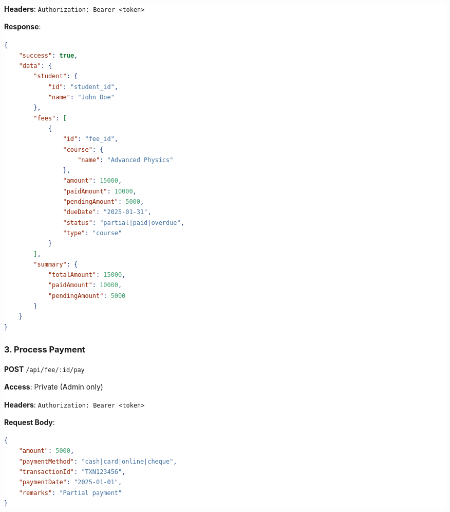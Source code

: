 **Headers**: `Authorization: Bearer <token>`

**Response**:

```json
{
    "success": true,
    "data": {
        "student": {
            "id": "student_id",
            "name": "John Doe"
        },
        "fees": [
            {
                "id": "fee_id",
                "course": {
                    "name": "Advanced Physics"
                },
                "amount": 15000,
                "paidAmount": 10000,
                "pendingAmount": 5000,
                "dueDate": "2025-01-31",
                "status": "partial|paid|overdue",
                "type": "course"
            }
        ],
        "summary": {
            "totalAmount": 15000,
            "paidAmount": 10000,
            "pendingAmount": 5000
        }
    }
}
```

### 3. Process Payment

**POST** `/api/fee/:id/pay`

**Access**: Private (Admin only)

**Headers**: `Authorization: Bearer <token>`

**Request Body**:

```json
{
    "amount": 5000,
    "paymentMethod": "cash|card|online|cheque",
    "transactionId": "TXN123456",
    "paymentDate": "2025-01-01",
    "remarks": "Partial payment"
}
```
